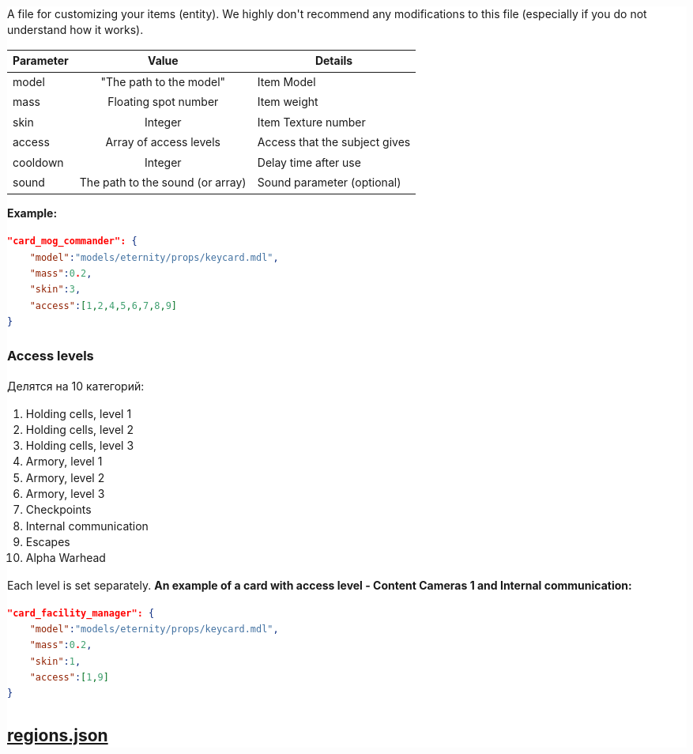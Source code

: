 A file for customizing your items (entity). We highly don't recommend any modifications to this file (especially if you do not understand how it works).  

| Parameter      | Value      | Details  |
| ------------- |:-------------:| ---------|
| model | "The path to the model" | Item Model |
| mass | Floating spot number | Item weight |
| skin | Integer | Item Texture number |
| access | Array of access levels | Access that the subject gives |
| cooldown | Integer | Delay time after use |
| sound | The path to the sound (or array) | Sound parameter (optional) |

**Example:**  
```json
"card_mog_commander": {
	"model":"models/eternity/props/keycard.mdl",
	"mass":0.2,
	"skin":3,
	"access":[1,2,4,5,6,7,8,9]
}
```

### Access levels 
Делятся на 10 категорий:
1. Holding cells, level 1
2. Holding cells, level 2
3. Holding cells, level 3
4. Armory, level 1
5. Armory, level 2
6. Armory, level 3
7. Checkpoints
8. Internal communication
9. Escapes
10. Alpha Warhead

Each level is set separately. 
**An example of a card with access level - Content Cameras 1 and Internal communication:**  
```json
"card_facility_manager": {
	"model":"models/eternity/props/keycard.mdl",
	"mass":0.2,
	"skin":1,
	"access":[1,9]
}
```

## [regions.json](https://github.com/GeTtOo/SCP-Breach-CSGO/blob/main/addons/sourcemod/configs/scp/workshop/2424265786/scp_site101/regions.json)


[^1]: ATTENTION! The total share should be 100!
[^2]: Required to appear at the beginning of the round. For example: with a small number of players, you need at least one SCP. 
[^3]: ATTENTION if you don't understand what it is, DO NOT TOUCH it!
[^4]: Must be located in the team section.
[^5]: The player will be teleported to "conduct a conversation" with it.
[^6]: This setting is optional. It may not be used if the plugin of the same name is disabled.
[^7]: First the bottom point, then the top.
[^8]: To put it simply - where the player teleports after the "call".
[^9]: In the first case, the player needs to open the inventory and use the card on the door control unit. In the second case, the player only needs to press the button, the system itself will search for the card in the inventory. 
[^10]: 0 - All the listed methods. 1 - Console only. 2 - File only. 3 - Only third-party plugins (if you use Discord Logger, which is included in the set, it will be used).
[^11]: This setting appeared due to the lack of necessary functions in SourceMod. We were too lazy to write a full-fledged MDL file parser, so everyone will suffer. (c) Get 